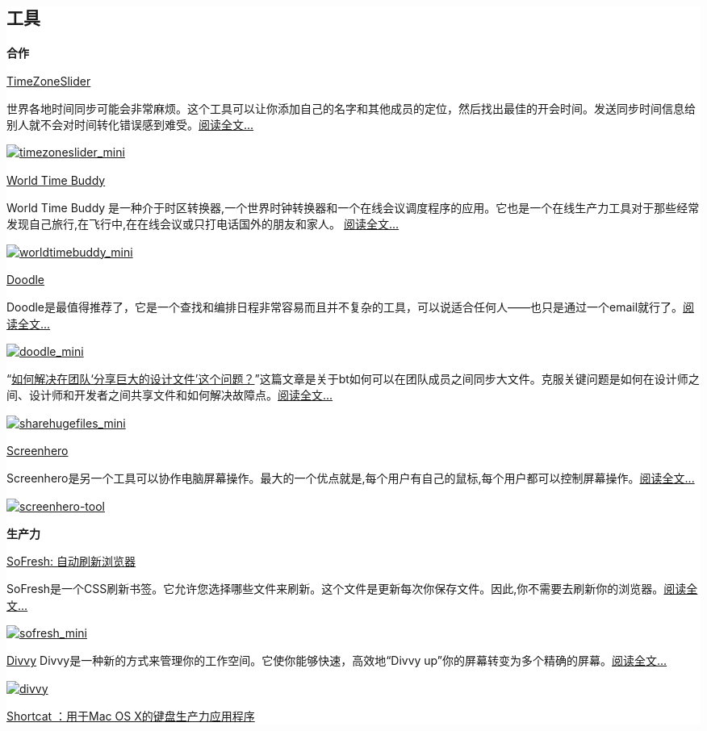 ## 工具 ##

**合作**

[TimeZoneSlider](http://timezoneslider.com/)

世界各地时间同步可能会非常麻烦。这个工具可以让你添加自己的名字和其他成员的定位，然后找出最佳的开会时间。发送同步时间信息给别人就不会对时间转化错误感到难受。[阅读全文...](http://timezoneslider.com/)


[![timezoneslider_mini](http://pigerla.com/assets/images/20131019/timezoneslider_mini.jpg)](http://timezoneslider.com/)

[World Time Buddy](http://www.worldtimebuddy.com/)

World Time Buddy 是一种介于时区转换器,一个世界时钟转换器和一个在线会议调度程序的应用。它也是一个在线生产力工具对于那些经常发现自己旅行,在飞行中,在在线会议或只打电话国外的朋友和家人。
[阅读全文...](http://www.worldtimebuddy.com/)


[![worldtimebuddy_mini](http://pigerla.com/assets/images/20131019/worldtimebuddy_mini.jpg)](http://www.worldtimebuddy.com/)

[Doodle](http://www.doodle.com/)

Doodle是最值得推荐了，它是一个查找和编排日程非常容易而且并不复杂的工具，可以说适合任何人——也只是通过一个email就行了。[阅读全文...](http://www.doodle.com/)


[![doodle_mini](http://pigerla.com/assets/images/20131019/doodle_mini.jpg)](http://www.doodle.com/)

“[如何解决在团队‘分享巨大的设计文件’这个问题？](https://medium.com/look-what-i-made/5ee6ae2b1dcc)”这篇文章是关于bt如何可以在团队成员之间同步大文件。克服关键问题是如何在设计师之间、设计师和开发者之间共享文件和如何解决故障点。[阅读全文...](https://medium.com/look-what-i-made/5ee6ae2b1dcc)


[![sharehugefiles_mini](http://pigerla.com/assets/images/20131019/sharehugefiles_mini.jpg)](https://medium.com/look-what-i-made/5ee6ae2b1dcc)

[Screenhero](http://screenhero.com/)

Screenhero是另一个工具可以协作电脑屏幕操作。最大的一个优点就是,每个用户有自己的鼠标,每个用户都可以控制屏幕操作。[阅读全文...](http://screenhero.com/)


[![screenhero-tool](http://pigerla.com/assets/images/20131019/screenhero-tool.jpg)](http://screenhero.com/)

**生产力**

[SoFresh: 自动刷新浏览器](http://sofresh.redpik.net/)

SoFresh是一个CSS刷新书签。它允许您选择哪些文件来刷新。这个文件是更新每次你保存文件。因此,你不需要去刷新你的浏览器。[阅读全文...](http://sofresh.redpik.net/)

[![sofresh_mini](http://pigerla.com/assets/images/20131019/sofresh_mini.jpg)](http://sofresh.redpik.net/)

[Divvy](http://mizage.com/divvy/)
Divvy是一种新的方式来管理你的工作空间。它使你能够快速，高效地“Divvy up”你的屏幕转变为多个精确的屏幕。[阅读全文...](http://mizage.com/divvy/)

[![divvy](http://pigerla.com/assets/images/20131019/divvy.jpg)](http://mizage.com/divvy/)

[Shortcat ：用于Mac OS X的键盘生产力应用程序](http://shortcatapp.com/)
